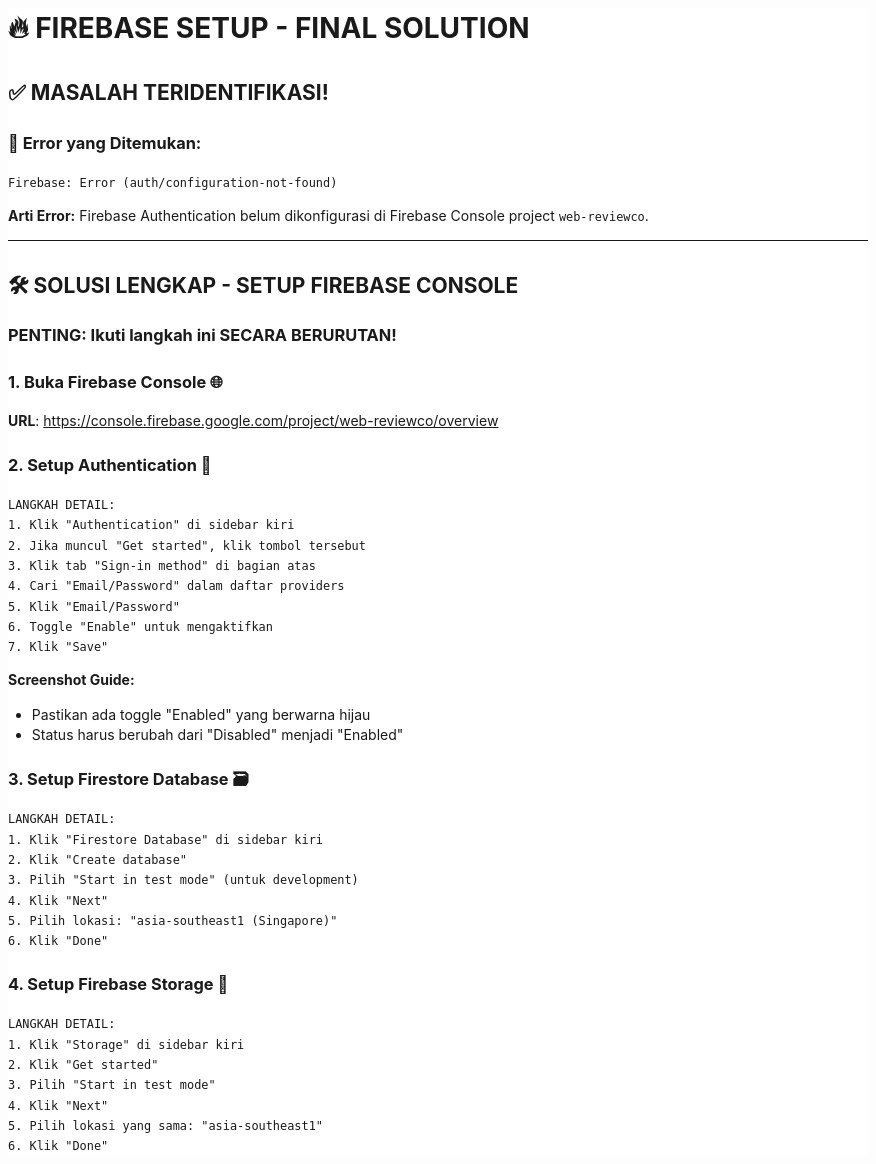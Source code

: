 # 🔥 FIREBASE SETUP - FINAL SOLUTION

## ✅ **MASALAH TERIDENTIFIKASI!**

### 🚨 **Error yang Ditemukan:**
```
Firebase: Error (auth/configuration-not-found)
```

**Arti Error:** Firebase Authentication belum dikonfigurasi di Firebase Console project `web-reviewco`.

---

## 🛠️ **SOLUSI LENGKAP - SETUP FIREBASE CONSOLE**

### **PENTING**: Ikuti langkah ini SECARA BERURUTAN!

### 1. **Buka Firebase Console** 🌐
**URL**: https://console.firebase.google.com/project/web-reviewco/overview

### 2. **Setup Authentication** 🔐
```
LANGKAH DETAIL:
1. Klik "Authentication" di sidebar kiri
2. Jika muncul "Get started", klik tombol tersebut
3. Klik tab "Sign-in method" di bagian atas
4. Cari "Email/Password" dalam daftar providers
5. Klik "Email/Password"
6. Toggle "Enable" untuk mengaktifkan
7. Klik "Save"
```

**Screenshot Guide:**
- Pastikan ada toggle "Enabled" yang berwarna hijau
- Status harus berubah dari "Disabled" menjadi "Enabled"

### 3. **Setup Firestore Database** 🗃️
```
LANGKAH DETAIL:
1. Klik "Firestore Database" di sidebar kiri
2. Klik "Create database"
3. Pilih "Start in test mode" (untuk development)
4. Klik "Next"
5. Pilih lokasi: "asia-southeast1 (Singapore)"
6. Klik "Done"
```

### 4. **Setup Firebase Storage** 📁
```
LANGKAH DETAIL:
1. Klik "Storage" di sidebar kiri
2. Klik "Get started"
3. Pilih "Start in test mode"
4. Klik "Next"
5. Pilih lokasi yang sama: "asia-southeast1"
6. Klik "Done"
```
